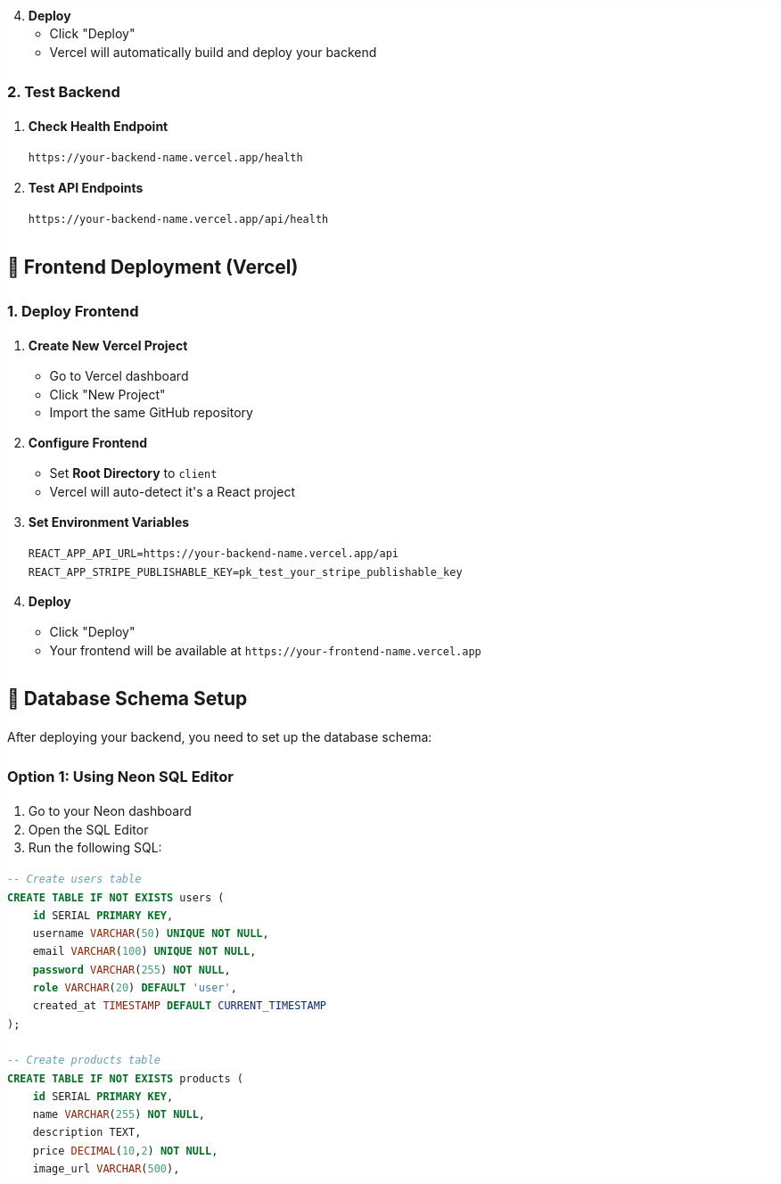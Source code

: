 4. **Deploy**
   - Click "Deploy"
   - Vercel will automatically build and deploy your backend

### 2. Test Backend

1. **Check Health Endpoint**
   ```
   https://your-backend-name.vercel.app/health
   ```

2. **Test API Endpoints**
   ```
   https://your-backend-name.vercel.app/api/health
   ```

## 🎨 Frontend Deployment (Vercel)

### 1. Deploy Frontend

1. **Create New Vercel Project**
   - Go to Vercel dashboard
   - Click "New Project"
   - Import the same GitHub repository

2. **Configure Frontend**
   - Set **Root Directory** to `client`
   - Vercel will auto-detect it's a React project

3. **Set Environment Variables**
   ```env
   REACT_APP_API_URL=https://your-backend-name.vercel.app/api
   REACT_APP_STRIPE_PUBLISHABLE_KEY=pk_test_your_stripe_publishable_key
   ```

4. **Deploy**
   - Click "Deploy"
   - Your frontend will be available at `https://your-frontend-name.vercel.app`

## 🔧 Database Schema Setup

After deploying your backend, you need to set up the database schema:

### Option 1: Using Neon SQL Editor
1. Go to your Neon dashboard
2. Open the SQL Editor
3. Run the following SQL:

```sql
-- Create users table
CREATE TABLE IF NOT EXISTS users (
    id SERIAL PRIMARY KEY,
    username VARCHAR(50) UNIQUE NOT NULL,
    email VARCHAR(100) UNIQUE NOT NULL,
    password VARCHAR(255) NOT NULL,
    role VARCHAR(20) DEFAULT 'user',
    created_at TIMESTAMP DEFAULT CURRENT_TIMESTAMP
);

-- Create products table
CREATE TABLE IF NOT EXISTS products (
    id SERIAL PRIMARY KEY,
    name VARCHAR(255) NOT NULL,
    description TEXT,
    price DECIMAL(10,2) NOT NULL,
    image_url VARCHAR(500),
```